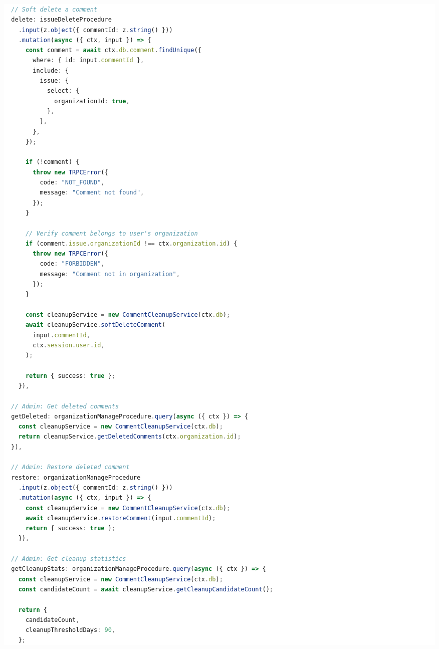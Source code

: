 ```typescript
  // Soft delete a comment
  delete: issueDeleteProcedure
    .input(z.object({ commentId: z.string() }))
    .mutation(async ({ ctx, input }) => {
      const comment = await ctx.db.comment.findUnique({
        where: { id: input.commentId },
        include: {
          issue: {
            select: {
              organizationId: true,
            },
          },
        },
      });

      if (!comment) {
        throw new TRPCError({
          code: "NOT_FOUND",
          message: "Comment not found",
        });
      }

      // Verify comment belongs to user's organization
      if (comment.issue.organizationId !== ctx.organization.id) {
        throw new TRPCError({
          code: "FORBIDDEN",
          message: "Comment not in organization",
        });
      }

      const cleanupService = new CommentCleanupService(ctx.db);
      await cleanupService.softDeleteComment(
        input.commentId,
        ctx.session.user.id,
      );

      return { success: true };
    }),

  // Admin: Get deleted comments
  getDeleted: organizationManageProcedure.query(async ({ ctx }) => {
    const cleanupService = new CommentCleanupService(ctx.db);
    return cleanupService.getDeletedComments(ctx.organization.id);
  }),

  // Admin: Restore deleted comment
  restore: organizationManageProcedure
    .input(z.object({ commentId: z.string() }))
    .mutation(async ({ ctx, input }) => {
      const cleanupService = new CommentCleanupService(ctx.db);
      await cleanupService.restoreComment(input.commentId);
      return { success: true };
    }),

  // Admin: Get cleanup statistics
  getCleanupStats: organizationManageProcedure.query(async ({ ctx }) => {
    const cleanupService = new CommentCleanupService(ctx.db);
    const candidateCount = await cleanupService.getCleanupCandidateCount();

    return {
      candidateCount,
      cleanupThresholdDays: 90,
    };
```